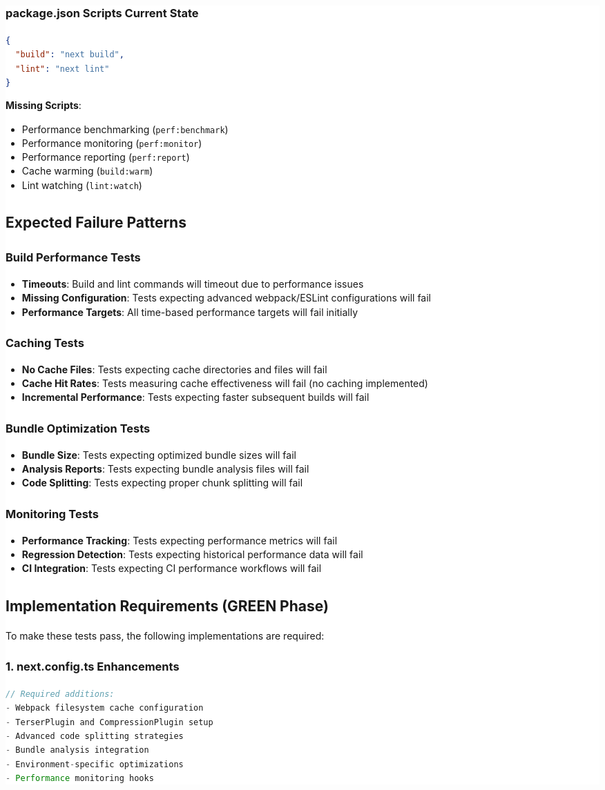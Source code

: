 ### package.json Scripts Current State
```json
{
  "build": "next build",
  "lint": "next lint"
}
```

**Missing Scripts**:
- Performance benchmarking (`perf:benchmark`)
- Performance monitoring (`perf:monitor`)
- Performance reporting (`perf:report`)
- Cache warming (`build:warm`)
- Lint watching (`lint:watch`)

## Expected Failure Patterns

### Build Performance Tests
- **Timeouts**: Build and lint commands will timeout due to performance issues
- **Missing Configuration**: Tests expecting advanced webpack/ESLint configurations will fail
- **Performance Targets**: All time-based performance targets will fail initially

### Caching Tests
- **No Cache Files**: Tests expecting cache directories and files will fail
- **Cache Hit Rates**: Tests measuring cache effectiveness will fail (no caching implemented)
- **Incremental Performance**: Tests expecting faster subsequent builds will fail

### Bundle Optimization Tests
- **Bundle Size**: Tests expecting optimized bundle sizes will fail
- **Analysis Reports**: Tests expecting bundle analysis files will fail
- **Code Splitting**: Tests expecting proper chunk splitting will fail

### Monitoring Tests
- **Performance Tracking**: Tests expecting performance metrics will fail
- **Regression Detection**: Tests expecting historical performance data will fail
- **CI Integration**: Tests expecting CI performance workflows will fail

## Implementation Requirements (GREEN Phase)

To make these tests pass, the following implementations are required:

### 1. next.config.ts Enhancements
```typescript
// Required additions:
- Webpack filesystem cache configuration
- TerserPlugin and CompressionPlugin setup
- Advanced code splitting strategies
- Bundle analysis integration
- Environment-specific optimizations
- Performance monitoring hooks
```
